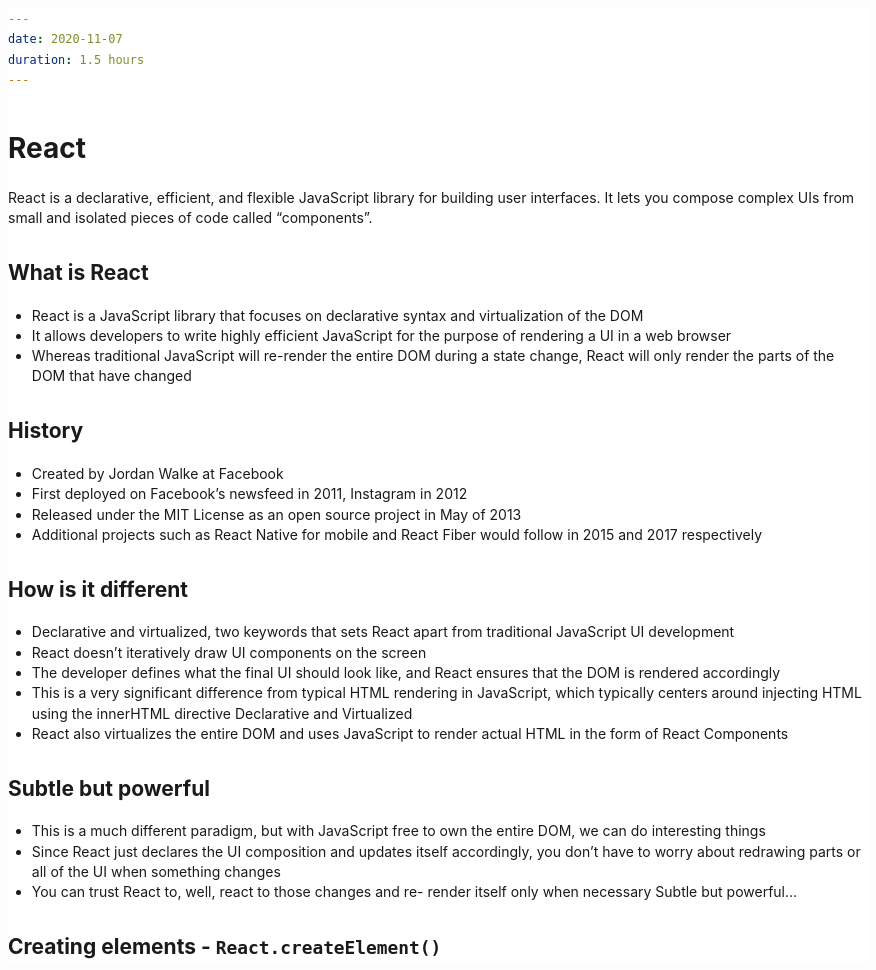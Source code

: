 ```yaml
---
date: 2020-11-07
duration: 1.5 hours
---
```


# React

React is a declarative, efficient, and flexible JavaScript library for building user interfaces. It lets you compose complex UIs from small and isolated pieces of code called “components”.

## What is React

* React is a JavaScript library that focuses on declarative syntax and virtualization of the DOM
* It allows developers to write highly efficient JavaScript for the purpose of rendering a UI in a web browser
* Whereas traditional JavaScript will re-render the entire DOM during a state change, React will only render the parts of the DOM that have changed 

## History

* Created by Jordan Walke at Facebook
* First deployed on Facebook’s newsfeed in 2011, Instagram in 2012
* Released under the MIT License as an open source project in May of 2013
* Additional projects such as React Native for mobile and React Fiber would follow in 2015 and 2017 respectively 

## How is it different

* Declarative and virtualized, two keywords that sets React apart from traditional JavaScript UI development
* React doesn’t iteratively draw UI components on the screen
* The developer defines what the final UI should look like, and React ensures that the DOM is rendered accordingly
* This is a very significant difference from typical HTML rendering in JavaScript, which typically centers around injecting HTML using the innerHTML directive Declarative and Virtualized
* React also virtualizes the entire DOM and uses JavaScript to render actual HTML in the form of React Components

## Subtle but powerful

* This is a much different paradigm, but with JavaScript free to own the entire DOM, we can do interesting things
* Since React just declares the UI composition and updates itself accordingly, you don’t have to worry about redrawing parts or all of the UI when something changes
* You can trust React to, well, react to those changes and re- render itself only when necessary Subtle but powerful… 

## Creating elements - `React.createElement()`
